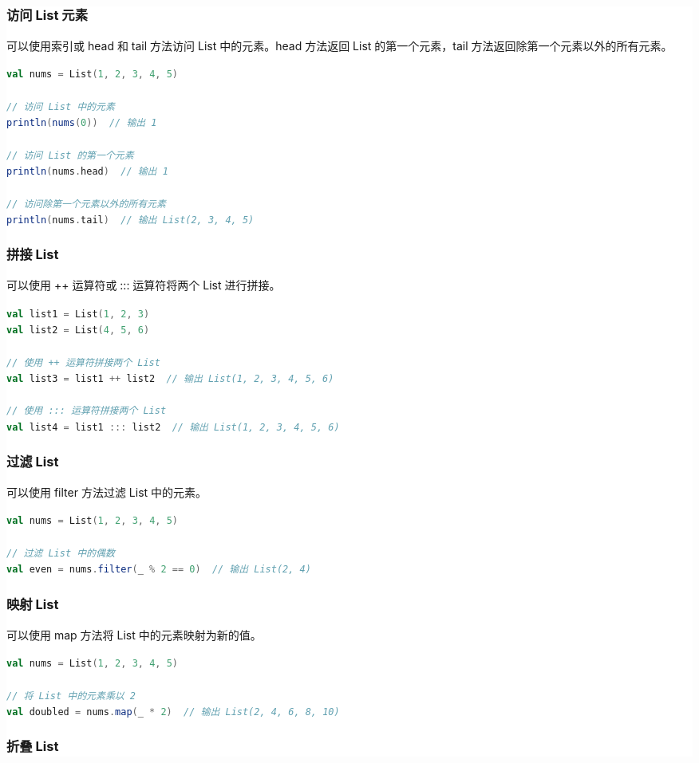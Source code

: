 ### 访问 List 元素

可以使用索引或 head 和 tail 方法访问 List 中的元素。head 方法返回 List 的第一个元素，tail 方法返回除第一个元素以外的所有元素。

```scala
val nums = List(1, 2, 3, 4, 5)

// 访问 List 中的元素
println(nums(0))  // 输出 1

// 访问 List 的第一个元素
println(nums.head)  // 输出 1

// 访问除第一个元素以外的所有元素
println(nums.tail)  // 输出 List(2, 3, 4, 5)
```

### 拼接 List

可以使用 ++ 运算符或 ::: 运算符将两个 List 进行拼接。

```scala
val list1 = List(1, 2, 3)
val list2 = List(4, 5, 6)

// 使用 ++ 运算符拼接两个 List
val list3 = list1 ++ list2  // 输出 List(1, 2, 3, 4, 5, 6)

// 使用 ::: 运算符拼接两个 List
val list4 = list1 ::: list2  // 输出 List(1, 2, 3, 4, 5, 6)
```

### 过滤 List

可以使用 filter 方法过滤 List 中的元素。

```scala
val nums = List(1, 2, 3, 4, 5)

// 过滤 List 中的偶数
val even = nums.filter(_ % 2 == 0)  // 输出 List(2, 4)
```

### 映射 List

可以使用 map 方法将 List 中的元素映射为新的值。

```scala
val nums = List(1, 2, 3, 4, 5)

// 将 List 中的元素乘以 2
val doubled = nums.map(_ * 2)  // 输出 List(2, 4, 6, 8, 10)
```

### 折叠 List

